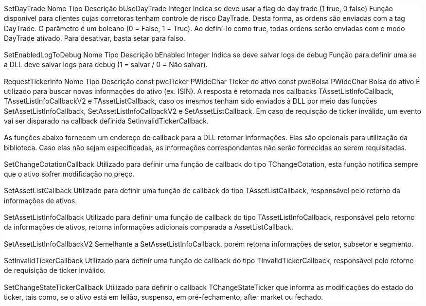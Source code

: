 SetDayTrade
Nome Tipo Descrição
bUseDayTrade Integer Indica se deve usar a flag de day trade (1 true, 0 false)
Função disponível para clientes cujas corretoras tenham controle de risco DayTrade. Desta forma, as ordens são
enviadas com a tag DayTrade. O parâmetro é um boleano (0 = False, 1 = True). Ao definí-lo como true, todas
ordens serão enviadas com o modo DayTrade ativado. Para desativar, basta setar para falso.

SetEnabledLogToDebug
Nome Tipo Descrição
bEnabled Integer Indica se deve salvar logs de debug
Função para definir uma se a DLL deve salvar logs para debug (1 = salvar / 0 = Não salvar).

RequestTickerInfo
Nome Tipo Descrição
const pwcTicker PWideChar Ticker do ativo
const pwcBolsa PWideChar Bolsa do ativo
É utilizado para buscar novas informações do ativo (ex. ISIN). A resposta é retornada nos callbacks
TAssetListInfoCallback, TAssetListInfoCallbackV2 e TAssetListCallback, caso os mesmos tenham sido
enviados à DLL por meio das funções SetAssetListInfoCallback, SetAssetListInfoCallbackV2 e
SetAssetListCallback. Em caso de requisção de ticker inválido, um evento vai ser disparado na callback
definida SetInvalidTickerCallback.

As funções abaixo fornecem um endereço de callback para a DLL retornar informações. Elas são opcionais para
utilização da biblioteca. Caso elas não sejam especificadas, as informações correspondentes não serão fornecidas
ao serem requisitadas.

SetChangeCotationCallback
Utilizado para definir uma função de callback do tipo TChangeCotation, esta função notifica sempre que o ativo
sofrer modificação no preço.

SetAssetListCallback
Utilizado para definir uma função de callback do tipo TAssetListCallback, responsável pelo retorno da
informações de ativos.

SetAssetListInfoCallback
Utilizado para definir uma função de callback do tipo TAssetListInfoCallback, responsável pelo retorno da
informações de ativos, retorna informações adicionais comparada a AssetListCallback.

SetAssetListInfoCallbackV2
Semelhante a SetAssetListInfoCallback, porém retorna informações de setor, subsetor e segmento.

SetInvalidTickerCallback
Utilizado para definir uma função de callback do tipo TInvalidTickerCallback, responsável pelo retorno de
requisição de ticker inválido.

SetChangeStateTickerCallback
Utilizado para definir o callback TChangeStateTicker que informa as modificações do estado do ticker, tais
como, se o ativo está em leilão, suspenso, em pré-fechamento, after market ou fechado.
